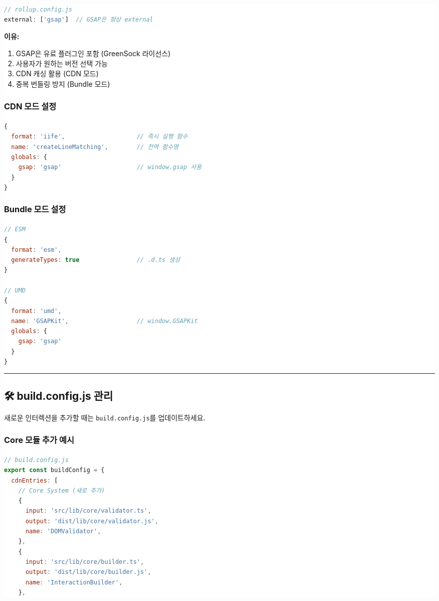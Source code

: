 ```javascript
// rollup.config.js
external: ['gsap']  // GSAP은 항상 external
```

**이유:**
1. GSAP은 유료 플러그인 포함 (GreenSock 라이선스)
2. 사용자가 원하는 버전 선택 가능
3. CDN 캐싱 활용 (CDN 모드)
4. 중복 번들링 방지 (Bundle 모드)

### CDN 모드 설정

```javascript
{
  format: 'iife',                    // 즉시 실행 함수
  name: 'createLineMatching',        // 전역 함수명
  globals: {
    gsap: 'gsap'                     // window.gsap 사용
  }
}
```

### Bundle 모드 설정

```javascript
// ESM
{
  format: 'esm',
  generateTypes: true                // .d.ts 생성
}

// UMD
{
  format: 'umd',
  name: 'GSAPKit',                   // window.GSAPKit
  globals: {
    gsap: 'gsap'
  }
}
```

---

## 🛠️ build.config.js 관리

새로운 인터렉션을 추가할 때는 `build.config.js`를 업데이트하세요.

### Core 모듈 추가 예시

```javascript
// build.config.js
export const buildConfig = {
  cdnEntries: [
    // Core System (새로 추가)
    {
      input: 'src/lib/core/validator.ts',
      output: 'dist/lib/core/validator.js',
      name: 'DOMValidator',
    },
    {
      input: 'src/lib/core/builder.ts',
      output: 'dist/lib/core/builder.js',
      name: 'InteractionBuilder',
    },

```